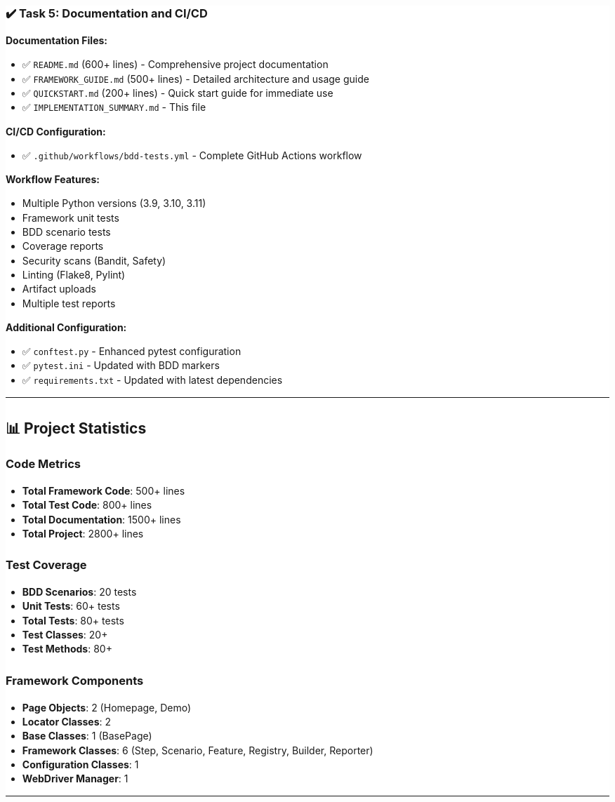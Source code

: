 ### ✔️ Task 5: Documentation and CI/CD

**Documentation Files:**
- ✅ `README.md` (600+ lines) - Comprehensive project documentation
- ✅ `FRAMEWORK_GUIDE.md` (500+ lines) - Detailed architecture and usage guide
- ✅ `QUICKSTART.md` (200+ lines) - Quick start guide for immediate use
- ✅ `IMPLEMENTATION_SUMMARY.md` - This file

**CI/CD Configuration:**
- ✅ `.github/workflows/bdd-tests.yml` - Complete GitHub Actions workflow

**Workflow Features:**
- Multiple Python versions (3.9, 3.10, 3.11)
- Framework unit tests
- BDD scenario tests
- Coverage reports
- Security scans (Bandit, Safety)
- Linting (Flake8, Pylint)
- Artifact uploads
- Multiple test reports

**Additional Configuration:**
- ✅ `conftest.py` - Enhanced pytest configuration
- ✅ `pytest.ini` - Updated with BDD markers
- ✅ `requirements.txt` - Updated with latest dependencies

---

## 📊 Project Statistics

### Code Metrics
- **Total Framework Code**: 500+ lines
- **Total Test Code**: 800+ lines
- **Total Documentation**: 1500+ lines
- **Total Project**: 2800+ lines

### Test Coverage
- **BDD Scenarios**: 20 tests
- **Unit Tests**: 60+ tests
- **Total Tests**: 80+ tests
- **Test Classes**: 20+
- **Test Methods**: 80+

### Framework Components
- **Page Objects**: 2 (Homepage, Demo)
- **Locator Classes**: 2
- **Base Classes**: 1 (BasePage)
- **Framework Classes**: 6 (Step, Scenario, Feature, Registry, Builder, Reporter)
- **Configuration Classes**: 1
- **WebDriver Manager**: 1

---